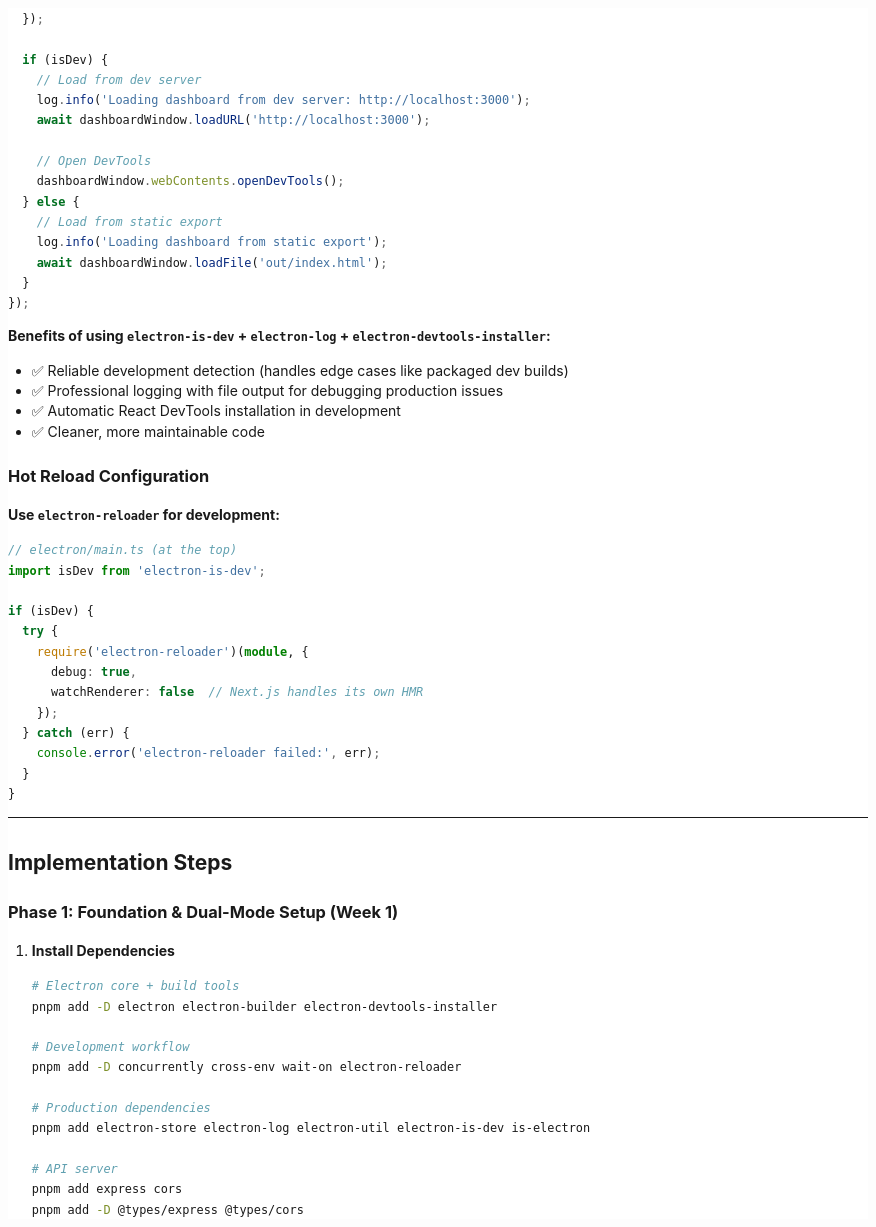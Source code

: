 ```typescript
  });

  if (isDev) {
    // Load from dev server
    log.info('Loading dashboard from dev server: http://localhost:3000');
    await dashboardWindow.loadURL('http://localhost:3000');

    // Open DevTools
    dashboardWindow.webContents.openDevTools();
  } else {
    // Load from static export
    log.info('Loading dashboard from static export');
    await dashboardWindow.loadFile('out/index.html');
  }
});
```

**Benefits of using `electron-is-dev` + `electron-log` + `electron-devtools-installer`:**
- ✅ Reliable development detection (handles edge cases like packaged dev builds)
- ✅ Professional logging with file output for debugging production issues
- ✅ Automatic React DevTools installation in development
- ✅ Cleaner, more maintainable code

### Hot Reload Configuration

**Use `electron-reloader` for development:**

```typescript
// electron/main.ts (at the top)
import isDev from 'electron-is-dev';

if (isDev) {
  try {
    require('electron-reloader')(module, {
      debug: true,
      watchRenderer: false  // Next.js handles its own HMR
    });
  } catch (err) {
    console.error('electron-reloader failed:', err);
  }
}
```

---

## Implementation Steps

### Phase 1: Foundation & Dual-Mode Setup (Week 1)

1. **Install Dependencies**
   ```bash
   # Electron core + build tools
   pnpm add -D electron electron-builder electron-devtools-installer

   # Development workflow
   pnpm add -D concurrently cross-env wait-on electron-reloader

   # Production dependencies
   pnpm add electron-store electron-log electron-util electron-is-dev is-electron

   # API server
   pnpm add express cors
   pnpm add -D @types/express @types/cors
   ```
